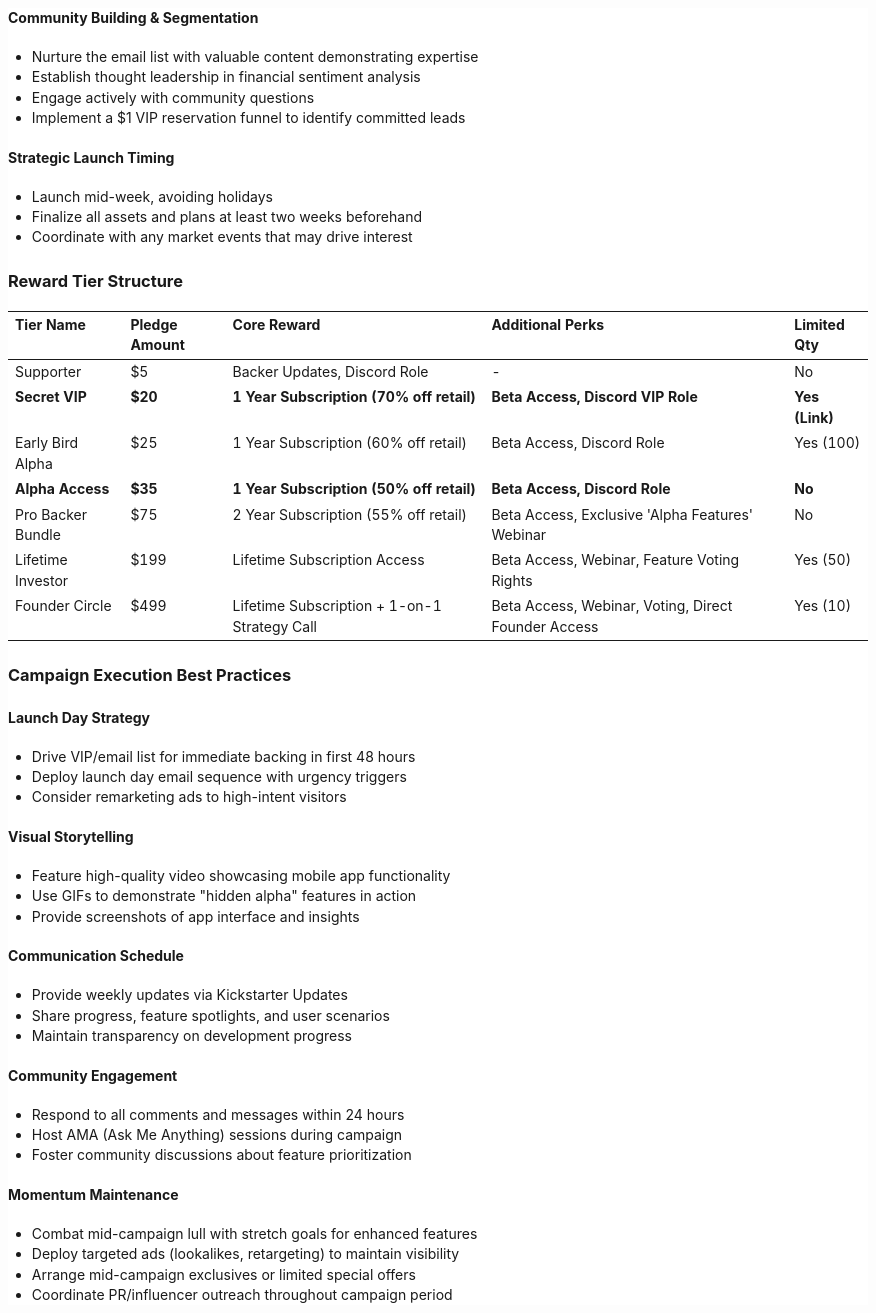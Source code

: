 #### Community Building & Segmentation
- Nurture the email list with valuable content demonstrating expertise
- Establish thought leadership in financial sentiment analysis
- Engage actively with community questions
- Implement a $1 VIP reservation funnel to identify committed leads

#### Strategic Launch Timing
- Launch mid-week, avoiding holidays
- Finalize all assets and plans at least two weeks beforehand
- Coordinate with any market events that may drive interest

### Reward Tier Structure

| Tier Name | Pledge Amount | Core Reward | Additional Perks | Limited Qty |
| :---- | :---- | :---- | :---- | :---- |
| Supporter | $5 | Backer Updates, Discord Role | - | No |
| **Secret VIP** | **$20** | **1 Year Subscription (70% off retail)** | **Beta Access, Discord VIP Role** | **Yes (Link)** |
| Early Bird Alpha | $25 | 1 Year Subscription (60% off retail) | Beta Access, Discord Role | Yes (100) |
| **Alpha Access** | **$35** | **1 Year Subscription (50% off retail)** | **Beta Access, Discord Role** | **No** |
| Pro Backer Bundle | $75 | 2 Year Subscription (55% off retail) | Beta Access, Exclusive 'Alpha Features' Webinar | No |
| Lifetime Investor | $199 | Lifetime Subscription Access | Beta Access, Webinar, Feature Voting Rights | Yes (50) |
| Founder Circle | $499 | Lifetime Subscription + 1-on-1 Strategy Call | Beta Access, Webinar, Voting, Direct Founder Access | Yes (10) |

### Campaign Execution Best Practices

#### Launch Day Strategy
- Drive VIP/email list for immediate backing in first 48 hours
- Deploy launch day email sequence with urgency triggers
- Consider remarketing ads to high-intent visitors

#### Visual Storytelling
- Feature high-quality video showcasing mobile app functionality
- Use GIFs to demonstrate "hidden alpha" features in action
- Provide screenshots of app interface and insights

#### Communication Schedule
- Provide weekly updates via Kickstarter Updates 
- Share progress, feature spotlights, and user scenarios
- Maintain transparency on development progress

#### Community Engagement
- Respond to all comments and messages within 24 hours
- Host AMA (Ask Me Anything) sessions during campaign
- Foster community discussions about feature prioritization

#### Momentum Maintenance
- Combat mid-campaign lull with stretch goals for enhanced features
- Deploy targeted ads (lookalikes, retargeting) to maintain visibility
- Arrange mid-campaign exclusives or limited special offers
- Coordinate PR/influencer outreach throughout campaign period
